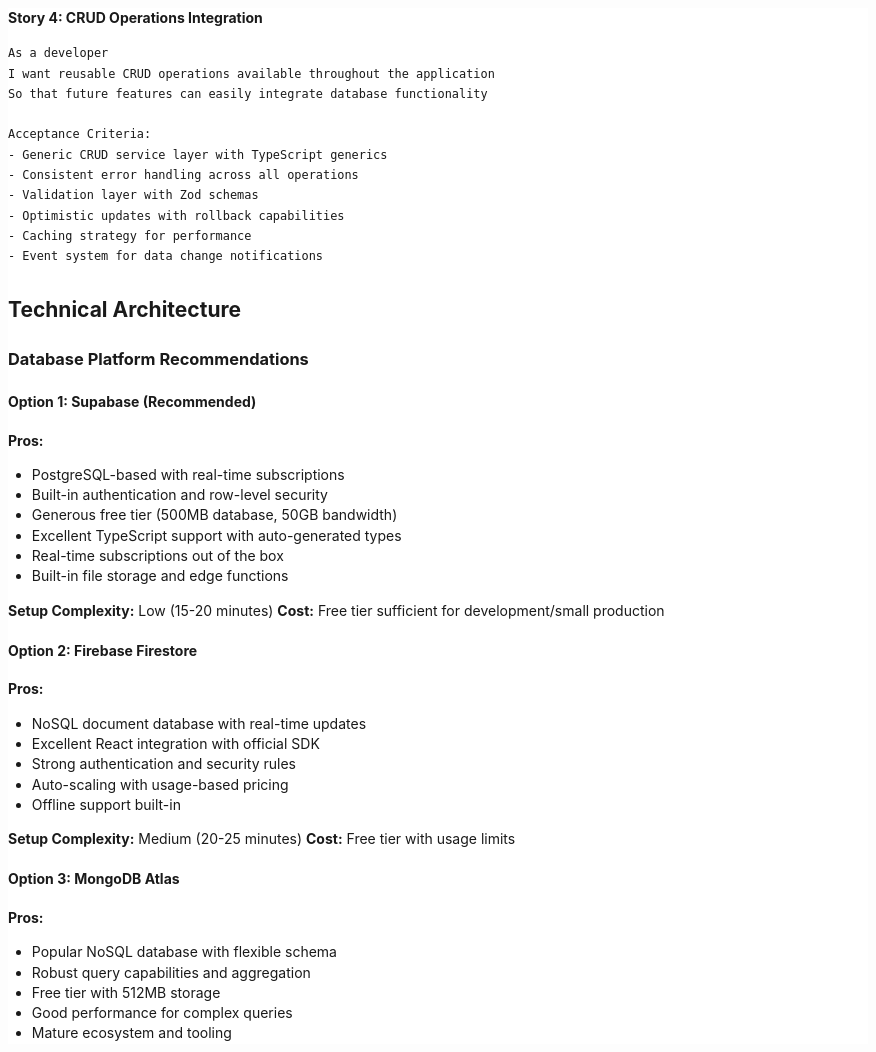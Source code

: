 **Story 4: CRUD Operations Integration**

```
As a developer
I want reusable CRUD operations available throughout the application
So that future features can easily integrate database functionality

Acceptance Criteria:
- Generic CRUD service layer with TypeScript generics
- Consistent error handling across all operations
- Validation layer with Zod schemas
- Optimistic updates with rollback capabilities
- Caching strategy for performance
- Event system for data change notifications
```

## Technical Architecture

### Database Platform Recommendations

#### Option 1: Supabase (Recommended)

**Pros:**

- PostgreSQL-based with real-time subscriptions
- Built-in authentication and row-level security
- Generous free tier (500MB database, 50GB bandwidth)
- Excellent TypeScript support with auto-generated types
- Real-time subscriptions out of the box
- Built-in file storage and edge functions

**Setup Complexity:** Low (15-20 minutes)
**Cost:** Free tier sufficient for development/small production

#### Option 2: Firebase Firestore

**Pros:**

- NoSQL document database with real-time updates
- Excellent React integration with official SDK
- Strong authentication and security rules
- Auto-scaling with usage-based pricing
- Offline support built-in

**Setup Complexity:** Medium (20-25 minutes)
**Cost:** Free tier with usage limits

#### Option 3: MongoDB Atlas

**Pros:**

- Popular NoSQL database with flexible schema
- Robust query capabilities and aggregation
- Free tier with 512MB storage
- Good performance for complex queries
- Mature ecosystem and tooling
